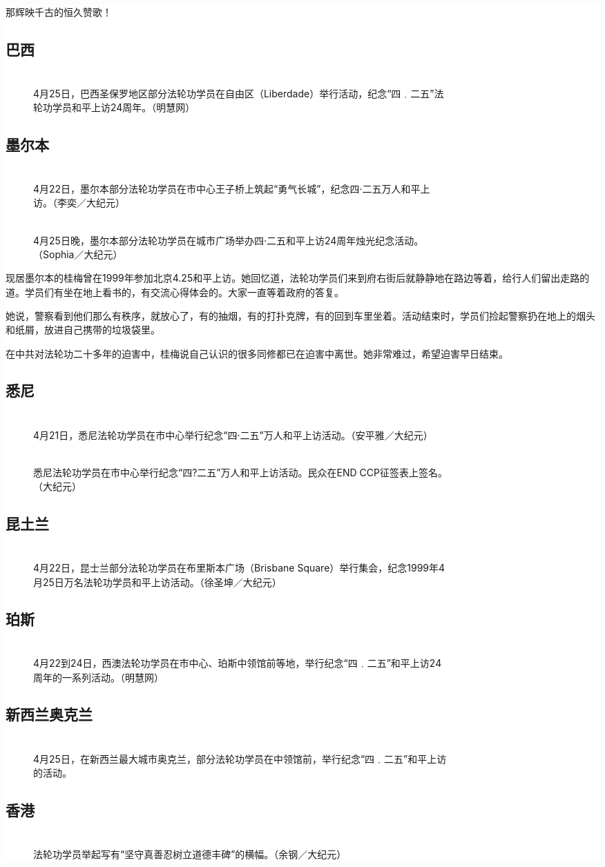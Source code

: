 那辉映千古的恒久赞歌！</p>
<h2>巴西</h2>
<figure id="attachment_13982728" aria-describedby="caption-attachment-13982728" style="width: 600px" class="wp-caption aligncenter"><a target="_blank" href="https://i.epochtimes.com/assets/uploads/2023/04/id13982728-2023-4-26-brazil-425_03.jpg"><img decoding="async" class="size-large wp-image-13982728" src="https://i.epochtimes.com/assets/uploads/2023/04/id13982728-2023-4-26-brazil-425_03-600x450.jpg" alt="" width="600" b="450" /></a><figcaption id="caption-attachment-13982728" class="wp-caption-text">4月25日，巴西圣保罗地区部分法轮功学员在自由区（Liberdade）举行活动，纪念“四﹒二五”法轮功学员和平上访24周年。（明慧网）</figcaption></figure>
<h2>墨尔本</h2>
<figure id="attachment_13981440" aria-describedby="caption-attachment-13981440" style="width: 600px" class="wp-caption aligncenter"><a target="_blank" href="https://i.epochtimes.com/assets/uploads/2023/04/id13981440-MG_3960-600x400-1.jpg"><img decoding="async" class="size-large wp-image-13981440" src="https://i.epochtimes.com/assets/uploads/2023/04/id13981440-MG_3960-600x400-1-600x400.jpg" alt="" width="600" b="400" /></a><figcaption id="caption-attachment-13981440" class="wp-caption-text">4月22日，墨尔本部分法轮功学员在市中心王子桥上筑起“勇气长城”，纪念四·二五万人和平上访。（李奕／大纪元）</figcaption></figure>
<figure id="attachment_13982087" aria-describedby="caption-attachment-13982087" style="width: 600px" class="wp-caption aligncenter"><a target="_blank" href="https://i.epochtimes.com/assets/uploads/2023/04/id13982087-DSCF0096-600x400-1.jpg"><img decoding="async" class="size-large wp-image-13982087" src="https://i.epochtimes.com/assets/uploads/2023/04/id13982087-DSCF0096-600x400-1-600x400.jpg" alt="" width="600" b="400" /></a><figcaption id="caption-attachment-13982087" class="wp-caption-text">4月25日晚，墨尔本部分法轮功学员在城市广场举办四·二五和平上访24周年烛光纪念活动。（Sophia／大纪元）</figcaption></figure>
<p>现居墨尔本的桂梅曾在1999年参加北京4.25和平上访。她回忆道，法轮功学员们来到府右街后就静静地在路边等着，给行人们留出走路的道。学员们有坐在地上看书的，有交流心得体会的。大家一直等着政府的答复。</p>
<p>她说，警察看到他们那么有秩序，就放心了，有的抽烟，有的打扑克牌，有的回到车里坐着。活动结束时，学员们捡起警察扔在地上的烟头和纸屑，放进自己携带的垃圾袋里。</p>
<p>在中共对法轮功二十多年的迫害中，桂梅说自己认识的很多同修都已在迫害中离世。她非常难过，希望迫害早日结束。</p>
<h2>悉尼</h2>
<figure id="attachment_13981451" aria-describedby="caption-attachment-13981451" style="width: 600px" class="wp-caption aligncenter"><a target="_blank" href="https://i.epochtimes.com/assets/uploads/2023/04/id13981451-8f24a17c13b8c9d3e0341c53e47683e1-600x400-1.jpg"><img decoding="async" class="size-large wp-image-13981451" src="https://i.epochtimes.com/assets/uploads/2023/04/id13981451-8f24a17c13b8c9d3e0341c53e47683e1-600x400-1-600x400.jpg" alt="" width="600" b="400" /></a><figcaption id="caption-attachment-13981451" class="wp-caption-text">4月21日，悉尼法轮功学员在市中心举行纪念“四·二五”万人和平上访活动。（安平雅／大纪元）</figcaption></figure>
<figure id="attachment_13981452" aria-describedby="caption-attachment-13981452" style="width: 600px" class="wp-caption aligncenter"><a target="_blank" href="https://i.epochtimes.com/assets/uploads/2023/04/id13981452-Blank-4-Grids-Collage-1-600x600-1.png"><img decoding="async" class="size-large wp-image-13981452" src="https://i.epochtimes.com/assets/uploads/2023/04/id13981452-Blank-4-Grids-Collage-1-600x600-1-600x600.png" alt="" width="600" b="600" /></a><figcaption id="caption-attachment-13981452" class="wp-caption-text">悉尼法轮功学员在市中心举行纪念“四?二五”万人和平上访活动。民众在END CCP征签表上签名。（大纪元）</figcaption></figure>
<h2>昆土兰</h2>
<figure id="attachment_13981488" aria-describedby="caption-attachment-13981488" style="width: 600px" class="wp-caption aligncenter"><a target="_blank" href="https://i.epochtimes.com/assets/uploads/2023/04/id13981488-772A3477-600x347-1.jpeg"><img decoding="async" class="size-large wp-image-13981488" src="https://i.epochtimes.com/assets/uploads/2023/04/id13981488-772A3477-600x347-1-600x347.jpeg" alt="" width="600" b="347" /></a><figcaption id="caption-attachment-13981488" class="wp-caption-text">4月22日，昆士兰部分法轮功学员在布里斯本广场（Brisbane Square）举行集会，纪念1999年4月25日万名法轮功学员和平上访活动。（徐圣坤／大纪元）</figcaption></figure>
<h2>珀斯</h2>
<figure id="attachment_13982188" aria-describedby="caption-attachment-13982188" style="width: 600px" class="wp-caption aligncenter"><a target="_blank" href="https://i.epochtimes.com/assets/uploads/2023/04/id13982188-2023-4-25-au-perth-425_01.png"><img decoding="async" class="size-large wp-image-13982188" src="https://i.epochtimes.com/assets/uploads/2023/04/id13982188-2023-4-25-au-perth-425_01-600x337.png" alt="" width="600" b="337" /></a><figcaption id="caption-attachment-13982188" class="wp-caption-text">4月22到24日，西澳法轮功学员在市中心、珀斯中领馆前等地，举行纪念“四﹒二五”和平上访24周年的一系列活动。（明慧网）</figcaption></figure>
<h2>新西兰奥克兰</h2>
<figure id="attachment_13982185" aria-describedby="caption-attachment-13982185" style="width: 600px" class="wp-caption aligncenter"><a target="_blank" href="https://i.epochtimes.com/assets/uploads/2023/04/id13982185-2023-4-25-nz-auckland-425_02.jpg"><img decoding="async" class="size-large wp-image-13982185" src="https://i.epochtimes.com/assets/uploads/2023/04/id13982185-2023-4-25-nz-auckland-425_02-600x450.jpg" alt="" width="600" b="450" /></a><figcaption id="caption-attachment-13982185" class="wp-caption-text">4月25日，在新西兰最大城市奥克兰，部分法轮功学员在中领馆前，举行纪念“四﹒二五”和平上访的活动。</figcaption></figure>
<h2>香港</h2>
<figure id="attachment_13979799" aria-describedby="caption-attachment-13979799" style="width: 600px" class="wp-caption aligncenter"><a target="_blank" href="https://i.epochtimes.com/assets/uploads/2023/04/id13979799-2023-4-20-hongkong-425_03.jpg"><img decoding="async" class="size-large wp-image-13979799" src="https://i.epochtimes.com/assets/uploads/2023/04/id13979799-2023-4-20-hongkong-425_03-600x450.jpg" alt="" width="600" b="450" /></a><figcaption id="caption-attachment-13979799" class="wp-caption-text">法轮功学员举起写有“坚守真善忍树立道德丰碑”的横幅。（余钢／大纪元）</figcaption></figure>